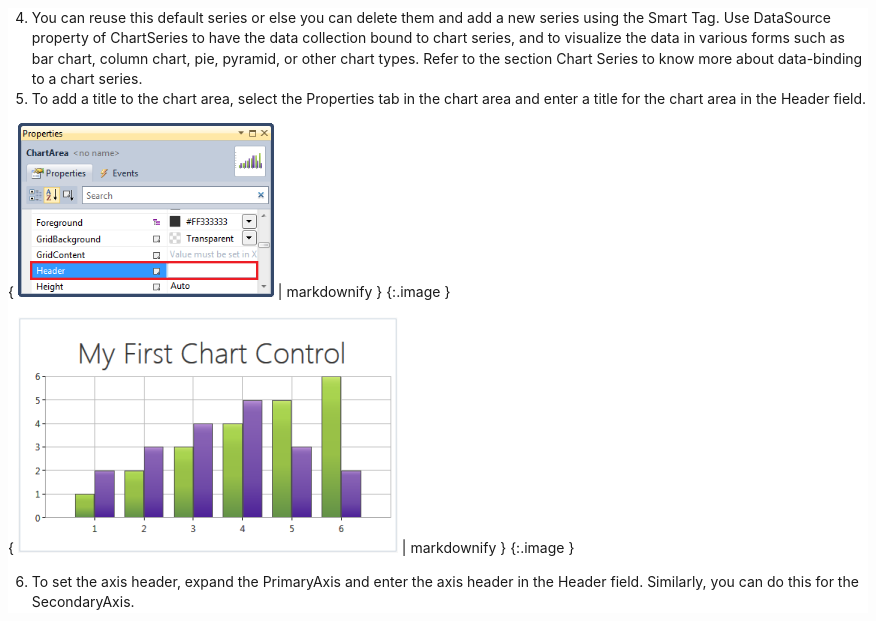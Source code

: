 
4. You can reuse this default series or else you can delete them and add a new series using the Smart Tag. Use DataSource property of ChartSeries to have the data collection bound to chart series, and to visualize the data in various forms such as bar chart, column chart, pie, pyramid, or other chart types. Refer to the section Chart Series to know more about data-binding to a chart series.
5. To add a title to the chart area, select the Properties tab in the chart area and enter a title for the chart area in the Header field.



{ ![Description: C:/Users/johnbowlinboscok/Desktop/UG Images/HeaderProperty_HL.png](Getting-Started_images/Getting-Started_img5.png) | markdownify }
{:.image }


{ ![](Getting-Started_images/Getting-Started_img6.png) | markdownify }
{:.image }


6. To set the axis header, expand the PrimaryAxis and enter the axis header in the Header field. Similarly, you can do this for the SecondaryAxis.
